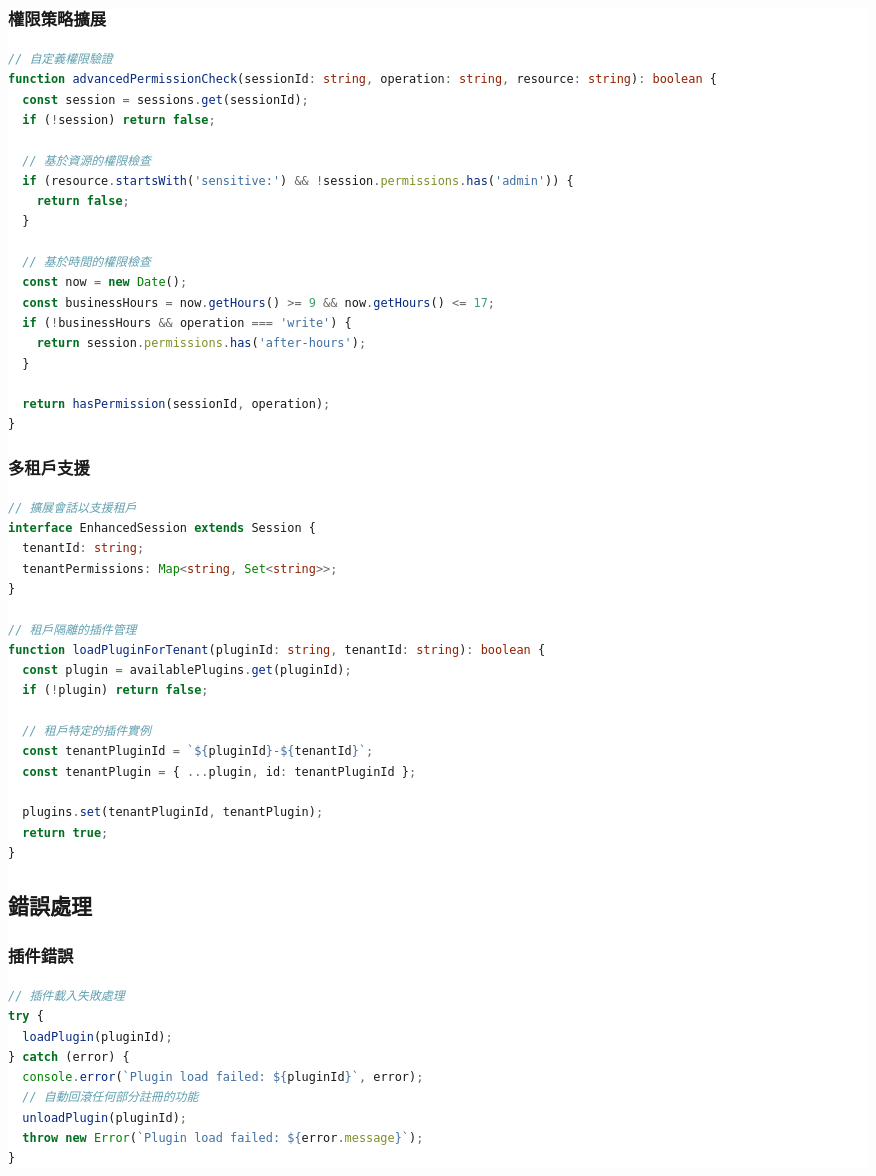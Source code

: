 ### 權限策略擴展
```typescript
// 自定義權限驗證
function advancedPermissionCheck(sessionId: string, operation: string, resource: string): boolean {
  const session = sessions.get(sessionId);
  if (!session) return false;
  
  // 基於資源的權限檢查
  if (resource.startsWith('sensitive:') && !session.permissions.has('admin')) {
    return false;
  }
  
  // 基於時間的權限檢查
  const now = new Date();
  const businessHours = now.getHours() >= 9 && now.getHours() <= 17;
  if (!businessHours && operation === 'write') {
    return session.permissions.has('after-hours');
  }
  
  return hasPermission(sessionId, operation);
}
```

### 多租戶支援
```typescript
// 擴展會話以支援租戶
interface EnhancedSession extends Session {
  tenantId: string;
  tenantPermissions: Map<string, Set<string>>;
}

// 租戶隔離的插件管理
function loadPluginForTenant(pluginId: string, tenantId: string): boolean {
  const plugin = availablePlugins.get(pluginId);
  if (!plugin) return false;
  
  // 租戶特定的插件實例
  const tenantPluginId = `${pluginId}-${tenantId}`;
  const tenantPlugin = { ...plugin, id: tenantPluginId };
  
  plugins.set(tenantPluginId, tenantPlugin);
  return true;
}
```

## 錯誤處理

### 插件錯誤
```typescript
// 插件載入失敗處理
try {
  loadPlugin(pluginId);
} catch (error) {
  console.error(`Plugin load failed: ${pluginId}`, error);
  // 自動回滾任何部分註冊的功能
  unloadPlugin(pluginId);
  throw new Error(`Plugin load failed: ${error.message}`);
}
```
